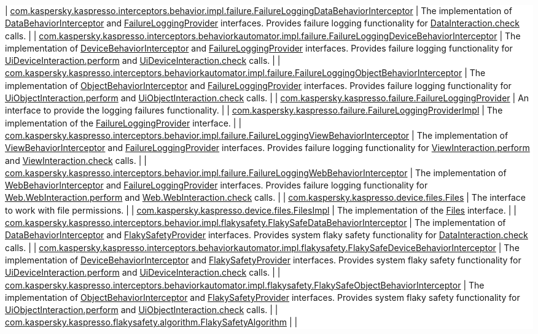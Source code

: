 | [com.kaspersky.kaspresso.interceptors.behavior.impl.failure.FailureLoggingDataBehaviorInterceptor](../com.kaspersky.kaspresso.interceptors.behavior.impl.failure/-failure-logging-data-behavior-interceptor/index.md) | The implementation of [DataBehaviorInterceptor](../com.kaspersky.kaspresso.interceptors.behavior/-data-behavior-interceptor.md) and [FailureLoggingProvider](../com.kaspersky.kaspresso.failure/-failure-logging-provider/index.md) interfaces. Provides failure logging functionality for [DataInteraction.check](#) calls. |
| [com.kaspersky.kaspresso.interceptors.behaviorkautomator.impl.failure.FailureLoggingDeviceBehaviorInterceptor](../com.kaspersky.kaspresso.interceptors.behaviorkautomator.impl.failure/-failure-logging-device-behavior-interceptor/index.md) | The implementation of [DeviceBehaviorInterceptor](../com.kaspersky.kaspresso.interceptors.behaviorkautomator/-device-behavior-interceptor.md) and [FailureLoggingProvider](../com.kaspersky.kaspresso.failure/-failure-logging-provider/index.md) interfaces. Provides failure logging functionality for [UiDeviceInteraction.perform](#) and [UiDeviceInteraction.check](#) calls. |
| [com.kaspersky.kaspresso.interceptors.behaviorkautomator.impl.failure.FailureLoggingObjectBehaviorInterceptor](../com.kaspersky.kaspresso.interceptors.behaviorkautomator.impl.failure/-failure-logging-object-behavior-interceptor/index.md) | The implementation of [ObjectBehaviorInterceptor](../com.kaspersky.kaspresso.interceptors.behaviorkautomator/-object-behavior-interceptor.md) and [FailureLoggingProvider](../com.kaspersky.kaspresso.failure/-failure-logging-provider/index.md) interfaces. Provides failure logging functionality for [UiObjectInteraction.perform](#) and [UiObjectInteraction.check](#) calls. |
| [com.kaspersky.kaspresso.failure.FailureLoggingProvider](../com.kaspersky.kaspresso.failure/-failure-logging-provider/index.md) | An interface to provide the logging failures functionality. |
| [com.kaspersky.kaspresso.failure.FailureLoggingProviderImpl](../com.kaspersky.kaspresso.failure/-failure-logging-provider-impl/index.md) | The implementation of the [FailureLoggingProvider](../com.kaspersky.kaspresso.failure/-failure-logging-provider/index.md) interface. |
| [com.kaspersky.kaspresso.interceptors.behavior.impl.failure.FailureLoggingViewBehaviorInterceptor](../com.kaspersky.kaspresso.interceptors.behavior.impl.failure/-failure-logging-view-behavior-interceptor/index.md) | The implementation of [ViewBehaviorInterceptor](../com.kaspersky.kaspresso.interceptors.behavior/-view-behavior-interceptor.md) and [FailureLoggingProvider](../com.kaspersky.kaspresso.failure/-failure-logging-provider/index.md) interfaces. Provides failure logging functionality for [ViewInteraction.perform](#) and [ViewInteraction.check](#) calls. |
| [com.kaspersky.kaspresso.interceptors.behavior.impl.failure.FailureLoggingWebBehaviorInterceptor](../com.kaspersky.kaspresso.interceptors.behavior.impl.failure/-failure-logging-web-behavior-interceptor/index.md) | The implementation of [WebBehaviorInterceptor](../com.kaspersky.kaspresso.interceptors.behavior/-web-behavior-interceptor.md) and [FailureLoggingProvider](../com.kaspersky.kaspresso.failure/-failure-logging-provider/index.md) interfaces. Provides failure logging functionality for [Web.WebInteraction.perform](#) and [Web.WebInteraction.check](#) calls. |
| [com.kaspersky.kaspresso.device.files.Files](../com.kaspersky.kaspresso.device.files/-files/index.md) | The interface to work with file permissions. |
| [com.kaspersky.kaspresso.device.files.FilesImpl](../com.kaspersky.kaspresso.device.files/-files-impl/index.md) | The implementation of the [Files](../com.kaspersky.kaspresso.device.files/-files/index.md) interface. |
| [com.kaspersky.kaspresso.interceptors.behavior.impl.flakysafety.FlakySafeDataBehaviorInterceptor](../com.kaspersky.kaspresso.interceptors.behavior.impl.flakysafety/-flaky-safe-data-behavior-interceptor/index.md) | The implementation of [DataBehaviorInterceptor](../com.kaspersky.kaspresso.interceptors.behavior/-data-behavior-interceptor.md) and [FlakySafetyProvider](../com.kaspersky.kaspresso.flakysafety/-flaky-safety-provider/index.md) interfaces. Provides system flaky safety functionality for [DataInteraction.check](#) calls. |
| [com.kaspersky.kaspresso.interceptors.behaviorkautomator.impl.flakysafety.FlakySafeDeviceBehaviorInterceptor](../com.kaspersky.kaspresso.interceptors.behaviorkautomator.impl.flakysafety/-flaky-safe-device-behavior-interceptor/index.md) | The implementation of [DeviceBehaviorInterceptor](../com.kaspersky.kaspresso.interceptors.behaviorkautomator/-device-behavior-interceptor.md) and [FlakySafetyProvider](../com.kaspersky.kaspresso.flakysafety/-flaky-safety-provider/index.md) interfaces. Provides system flaky safety functionality for [UiDeviceInteraction.perform](#) and [UiDeviceInteraction.check](#) calls. |
| [com.kaspersky.kaspresso.interceptors.behaviorkautomator.impl.flakysafety.FlakySafeObjectBehaviorInterceptor](../com.kaspersky.kaspresso.interceptors.behaviorkautomator.impl.flakysafety/-flaky-safe-object-behavior-interceptor/index.md) | The implementation of [ObjectBehaviorInterceptor](../com.kaspersky.kaspresso.interceptors.behaviorkautomator/-object-behavior-interceptor.md) and [FlakySafetyProvider](../com.kaspersky.kaspresso.flakysafety/-flaky-safety-provider/index.md) interfaces. Provides system flaky safety functionality for [UiObjectInteraction.perform](#) and [UiObjectInteraction.check](#) calls. |
| [com.kaspersky.kaspresso.flakysafety.algorithm.FlakySafetyAlgorithm](../com.kaspersky.kaspresso.flakysafety.algorithm/-flaky-safety-algorithm/index.md) |  |